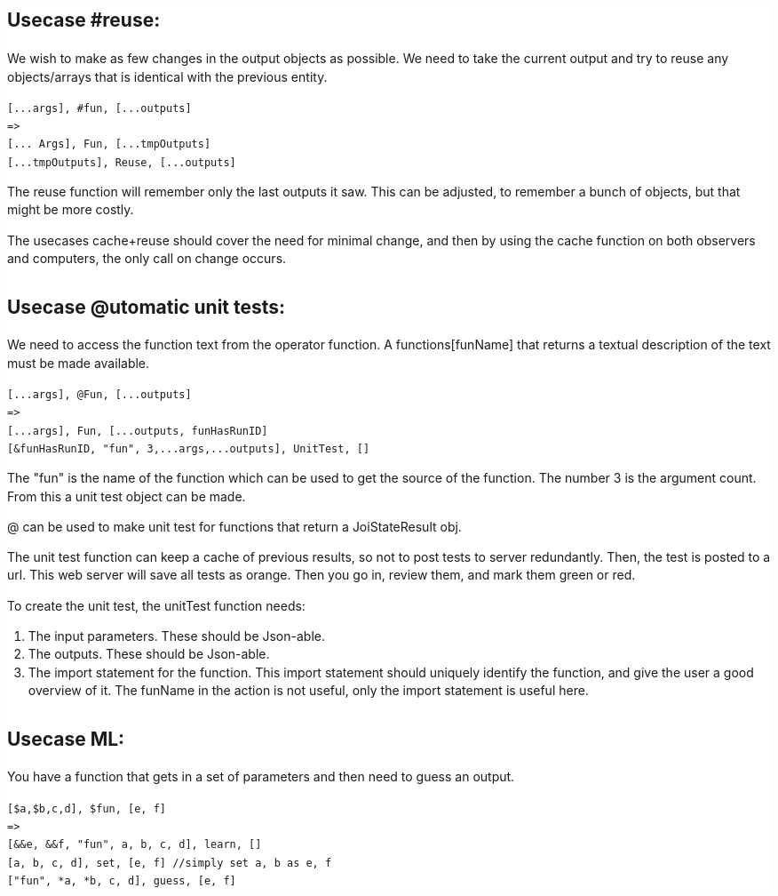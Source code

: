 ## Usecase #reuse:

We wish to make as few changes in the output objects as possible. We need to take the current output and try to reuse any objects/arrays that is identical with the previous entity.

```
[...args], #fun, [...outputs]
=>
[... Args], Fun, [...tmpOutputs]
[...tmpOutputs], Reuse, [...outputs]
```

The reuse function will remember only the last outputs it saw. This can be adjusted, to remember a bunch of objects, but that might be more costly.

The usecases cache+reuse should cover the need for minimal change, and then by using the cache function on both observers and computers, the only call on change occurs.

## Usecase @utomatic unit tests:

We need to access the function text from the operator function. A functions[funName] that returns a textual description of the text must be made available.

```
[...args], @Fun, [...outputs]
=>
[...args], Fun, [...outputs, funHasRunID]
[&funHasRunID, "fun", 3,...args,...outputs], UnitTest, []
```

The "fun" is the name of the function which can be used to get the source of the function. The number 3 is the argument count. From this a unit test object can be made.

@ can be used to make unit test for functions that return a JoiStateResult obj.

The unit test function can keep a cache of previous results, so not to post tests to server redundantly. Then, the test is posted to a url. This web server will save all tests as orange. Then you go in, review them, and mark them green or red.

To create the unit test, the unitTest function needs:

1. The input parameters. These should be Json-able.
2. The outputs. These should be Json-able.
3. The import statement for the function. This import statement should uniquely identify the function, and give the user a good overview of it. The funName in the action is not useful, only the import statement is useful here.

## Usecase ML:

You have a function that gets in a set of parameters and then need to guess an output.

```
[$a,$b,c,d], $fun, [e, f]
=>
[&&e, &&f, "fun", a, b, c, d], learn, []
[a, b, c, d], set, [e, f] //simply set a, b as e, f
["fun", *a, *b, c, d], guess, [e, f]
```
